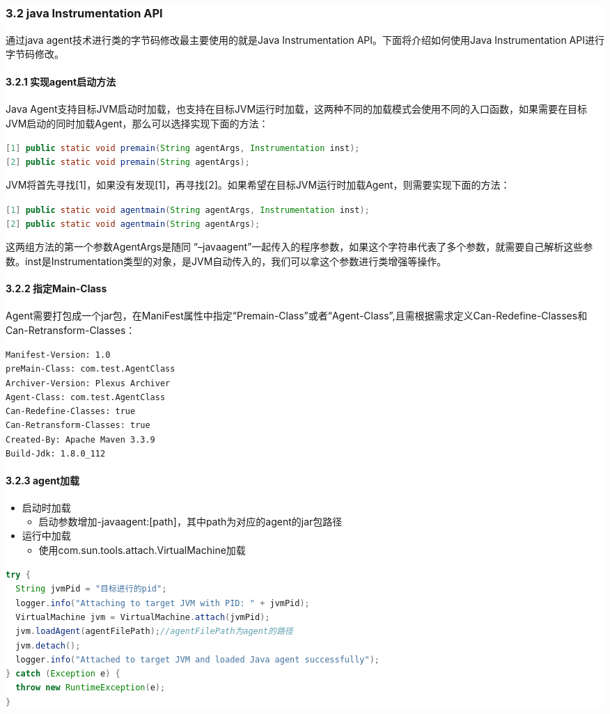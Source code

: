 ### 3.2 java Instrumentation API

通过java agent技术进行类的字节码修改最主要使用的就是Java Instrumentation API。下面将介绍如何使用Java Instrumentation API进行字节码修改。

#### 3.2.1 实现agent启动方法

Java Agent支持目标JVM启动时加载，也支持在目标JVM运行时加载，这两种不同的加载模式会使用不同的入口函数，如果需要在目标JVM启动的同时加载Agent，那么可以选择实现下面的方法：

```java
[1] public static void premain(String agentArgs, Instrumentation inst); 
[2] public static void premain(String agentArgs);
```

JVM将首先寻找[1]，如果没有发现[1]，再寻找[2]。如果希望在目标JVM运行时加载Agent，则需要实现下面的方法：

```java
[1] public static void agentmain(String agentArgs, Instrumentation inst); 
[2] public static void agentmain(String agentArgs);
```

这两组方法的第一个参数AgentArgs是随同 “–javaagent”一起传入的程序参数，如果这个字符串代表了多个参数，就需要自己解析这些参数。inst是Instrumentation类型的对象，是JVM自动传入的，我们可以拿这个参数进行类增强等操作。

#### 3.2.2 指定Main-Class

Agent需要打包成一个jar包，在ManiFest属性中指定“Premain-Class”或者“Agent-Class”,且需根据需求定义Can-Redefine-Classes和Can-Retransform-Classes：

```
Manifest-Version: 1.0
preMain-Class: com.test.AgentClass
Archiver-Version: Plexus Archiver
Agent-Class: com.test.AgentClass
Can-Redefine-Classes: true
Can-Retransform-Classes: true
Created-By: Apache Maven 3.3.9
Build-Jdk: 1.8.0_112
```

#### 3.2.3 agent加载

- 启动时加载
  - 启动参数增加-javaagent:[path]，其中path为对应的agent的jar包路径
- 运行中加载
  - 使用com.sun.tools.attach.VirtualMachine加载

```java
try {
  String jvmPid = "目标进行的pid";
  logger.info("Attaching to target JVM with PID: " + jvmPid);
  VirtualMachine jvm = VirtualMachine.attach(jvmPid);
  jvm.loadAgent(agentFilePath);//agentFilePath为agent的路径
  jvm.detach();
  logger.info("Attached to target JVM and loaded Java agent successfully");
} catch (Exception e) {
  throw new RuntimeException(e);
}
```
